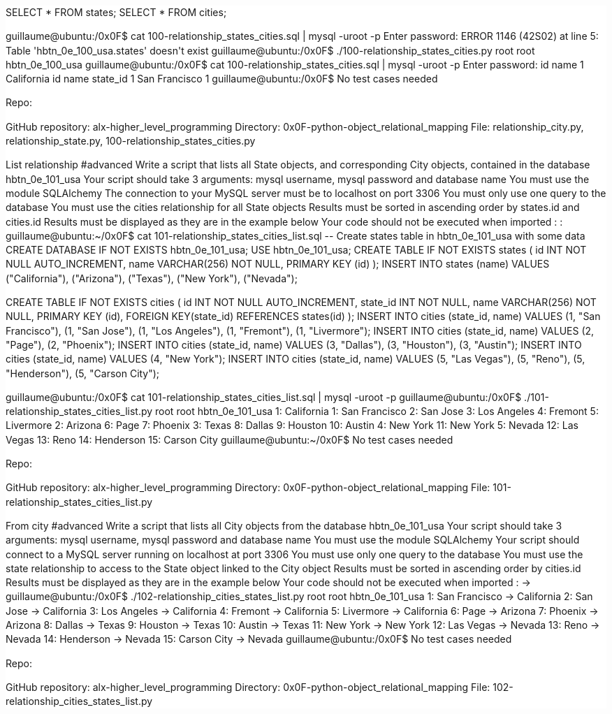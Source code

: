 SELECT * FROM states; SELECT * FROM cities;

guillaume@ubuntu:/0x0F$ cat 100-relationship_states_cities.sql | mysql -uroot -p Enter password: ERROR 1146 (42S02) at line 5: Table 'hbtn_0e_100_usa.states' doesn't exist guillaume@ubuntu:/0x0F$ ./100-relationship_states_cities.py root root hbtn_0e_100_usa guillaume@ubuntu:/0x0F$ cat 100-relationship_states_cities.sql | mysql -uroot -p Enter password: id name 1 California id name state_id 1 San Francisco 1 guillaume@ubuntu:/0x0F$ No test cases needed

Repo:

GitHub repository: alx-higher_level_programming Directory: 0x0F-python-object_relational_mapping File: relationship_city.py, relationship_state.py, 100-relationship_states_cities.py

List relationship #advanced Write a script that lists all State objects, and corresponding City objects, contained in the database hbtn_0e_101_usa
Your script should take 3 arguments: mysql username, mysql password and database name You must use the module SQLAlchemy The connection to your MySQL server must be to localhost on port 3306 You must only use one query to the database You must use the cities relationship for all State objects Results must be sorted in ascending order by states.id and cities.id Results must be displayed as they are in the example below Your code should not be executed when imported : : guillaume@ubuntu:~/0x0F$ cat 101-relationship_states_cities_list.sql -- Create states table in hbtn_0e_101_usa with some data CREATE DATABASE IF NOT EXISTS hbtn_0e_101_usa; USE hbtn_0e_101_usa; CREATE TABLE IF NOT EXISTS states ( id INT NOT NULL AUTO_INCREMENT, name VARCHAR(256) NOT NULL, PRIMARY KEY (id) ); INSERT INTO states (name) VALUES ("California"), ("Arizona"), ("Texas"), ("New York"), ("Nevada");

CREATE TABLE IF NOT EXISTS cities ( id INT NOT NULL AUTO_INCREMENT, state_id INT NOT NULL, name VARCHAR(256) NOT NULL, PRIMARY KEY (id), FOREIGN KEY(state_id) REFERENCES states(id) ); INSERT INTO cities (state_id, name) VALUES (1, "San Francisco"), (1, "San Jose"), (1, "Los Angeles"), (1, "Fremont"), (1, "Livermore"); INSERT INTO cities (state_id, name) VALUES (2, "Page"), (2, "Phoenix"); INSERT INTO cities (state_id, name) VALUES (3, "Dallas"), (3, "Houston"), (3, "Austin"); INSERT INTO cities (state_id, name) VALUES (4, "New York"); INSERT INTO cities (state_id, name) VALUES (5, "Las Vegas"), (5, "Reno"), (5, "Henderson"), (5, "Carson City");

guillaume@ubuntu:/0x0F$ cat 101-relationship_states_cities_list.sql | mysql -uroot -p guillaume@ubuntu:/0x0F$ ./101-relationship_states_cities_list.py root root hbtn_0e_101_usa 1: California 1: San Francisco 2: San Jose 3: Los Angeles 4: Fremont 5: Livermore 2: Arizona 6: Page 7: Phoenix 3: Texas 8: Dallas 9: Houston 10: Austin 4: New York 11: New York 5: Nevada 12: Las Vegas 13: Reno 14: Henderson 15: Carson City guillaume@ubuntu:~/0x0F$ No test cases needed

Repo:

GitHub repository: alx-higher_level_programming Directory: 0x0F-python-object_relational_mapping File: 101-relationship_states_cities_list.py

From city #advanced Write a script that lists all City objects from the database hbtn_0e_101_usa
Your script should take 3 arguments: mysql username, mysql password and database name You must use the module SQLAlchemy Your script should connect to a MySQL server running on localhost at port 3306 You must use only one query to the database You must use the state relationship to access to the State object linked to the City object Results must be sorted in ascending order by cities.id Results must be displayed as they are in the example below Your code should not be executed when imported : -> guillaume@ubuntu:/0x0F$ ./102-relationship_cities_states_list.py root root hbtn_0e_101_usa 1: San Francisco -> California 2: San Jose -> California 3: Los Angeles -> California 4: Fremont -> California 5: Livermore -> California 6: Page -> Arizona 7: Phoenix -> Arizona 8: Dallas -> Texas 9: Houston -> Texas 10: Austin -> Texas 11: New York -> New York 12: Las Vegas -> Nevada 13: Reno -> Nevada 14: Henderson -> Nevada 15: Carson City -> Nevada guillaume@ubuntu:/0x0F$ No test cases needed

Repo:

GitHub repository: alx-higher_level_programming Directory: 0x0F-python-object_relational_mapping File: 102-relationship_cities_states_list.py
